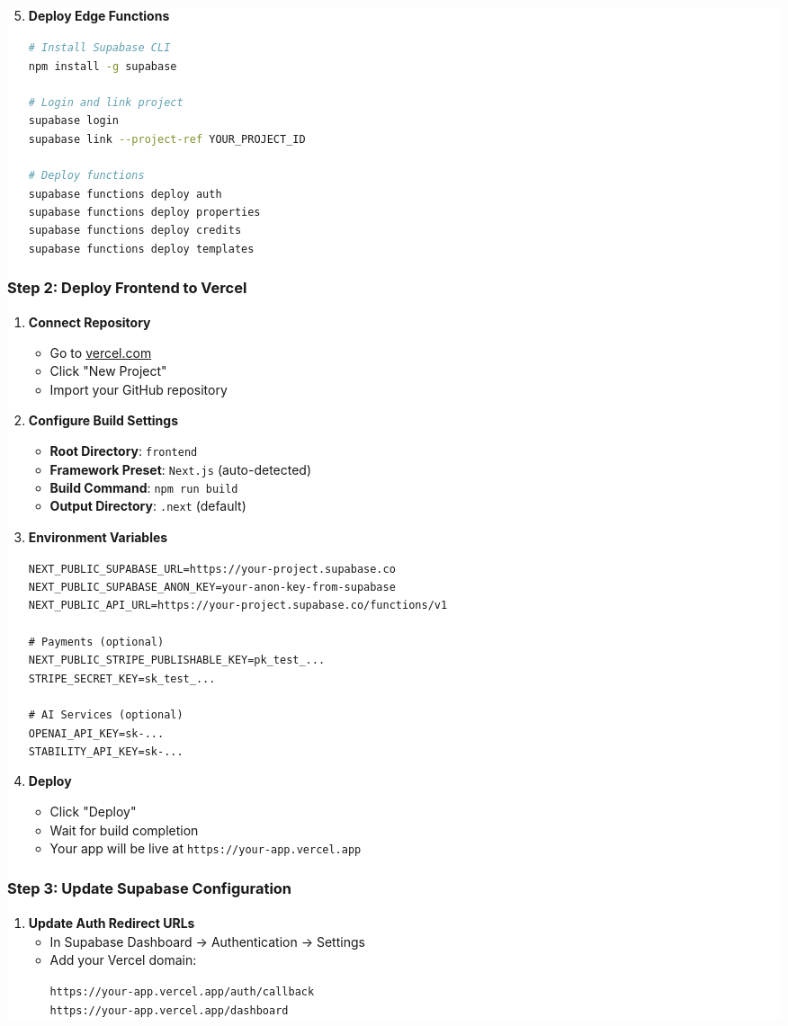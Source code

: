5. **Deploy Edge Functions**
   ```bash
   # Install Supabase CLI
   npm install -g supabase

   # Login and link project
   supabase login
   supabase link --project-ref YOUR_PROJECT_ID

   # Deploy functions
   supabase functions deploy auth
   supabase functions deploy properties
   supabase functions deploy credits
   supabase functions deploy templates
   ```

### Step 2: Deploy Frontend to Vercel

1. **Connect Repository**
   - Go to [vercel.com](https://vercel.com)
   - Click "New Project"
   - Import your GitHub repository

2. **Configure Build Settings**
   - **Root Directory**: `frontend`
   - **Framework Preset**: `Next.js` (auto-detected)
   - **Build Command**: `npm run build`
   - **Output Directory**: `.next` (default)

3. **Environment Variables**
   ```env
   NEXT_PUBLIC_SUPABASE_URL=https://your-project.supabase.co
   NEXT_PUBLIC_SUPABASE_ANON_KEY=your-anon-key-from-supabase
   NEXT_PUBLIC_API_URL=https://your-project.supabase.co/functions/v1

   # Payments (optional)
   NEXT_PUBLIC_STRIPE_PUBLISHABLE_KEY=pk_test_...
   STRIPE_SECRET_KEY=sk_test_...

   # AI Services (optional)
   OPENAI_API_KEY=sk-...
   STABILITY_API_KEY=sk-...
   ```

4. **Deploy**
   - Click "Deploy"
   - Wait for build completion
   - Your app will be live at `https://your-app.vercel.app`

### Step 3: Update Supabase Configuration

1. **Update Auth Redirect URLs**
   - In Supabase Dashboard → Authentication → Settings
   - Add your Vercel domain:
     ```
     https://your-app.vercel.app/auth/callback
     https://your-app.vercel.app/dashboard
     ```
